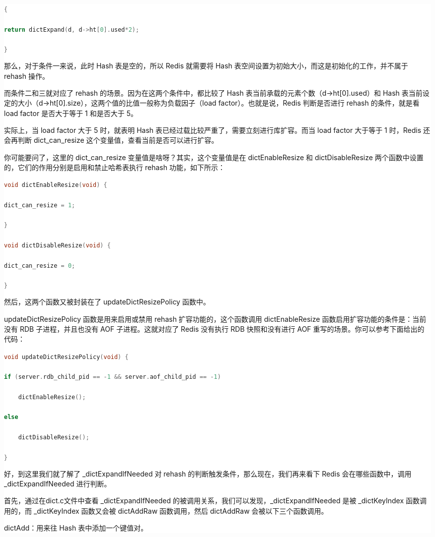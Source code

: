 ```c
{

return dictExpand(d, d->ht[0].used*2);

}
```
那么，对于条件一来说，此时 Hash 表是空的，所以 Redis 就需要将 Hash 表空间设置为初始大小，而这是初始化的工作，并不属于 rehash 操作。

而条件二和三就对应了 rehash 的场景。因为在这两个条件中，都比较了 Hash 表当前承载的元素个数（d->ht[0].used）和 Hash 表当前设定的大小（d->ht[0].size），这两个值的比值一般称为负载因子（load factor）。也就是说，Redis 判断是否进行 rehash 的条件，就是看 load factor 是否大于等于 1 和是否大于 5。

实际上，当 load factor 大于 5 时，就表明 Hash 表已经过载比较严重了，需要立刻进行库扩容。而当 load factor 大于等于 1 时，Redis 还会再判断 dict_can_resize 这个变量值，查看当前是否可以进行扩容。

你可能要问了，这里的 dict_can_resize 变量值是啥呀？其实，这个变量值是在 dictEnableResize 和 dictDisableResize 两个函数中设置的，它们的作用分别是启用和禁止哈希表执行 rehash 功能，如下所示：
```c
void dictEnableResize(void) {

dict_can_resize = 1;

}

void dictDisableResize(void) {

dict_can_resize = 0;

}

```
然后，这两个函数又被封装在了 updateDictResizePolicy 函数中。

updateDictResizePolicy 函数是用来启用或禁用 rehash 扩容功能的，这个函数调用 dictEnableResize 函数启用扩容功能的条件是：当前没有 RDB 子进程，并且也没有 AOF 子进程。这就对应了 Redis 没有执行 RDB 快照和没有进行 AOF 重写的场景。你可以参考下面给出的代码：
```c
void updateDictResizePolicy(void) {

if (server.rdb_child_pid == -1 && server.aof_child_pid == -1)

	dictEnableResize();

else

	dictDisableResize();

}
```
好，到这里我们就了解了 _dictExpandIfNeeded 对 rehash 的判断触发条件，那么现在，我们再来看下 Redis 会在哪些函数中，调用 _dictExpandIfNeeded 进行判断。

首先，通过在dict.c文件中查看 _dictExpandIfNeeded 的被调用关系，我们可以发现，_dictExpandIfNeeded 是被 _dictKeyIndex 函数调用的，而 _dictKeyIndex 函数又会被 dictAddRaw 函数调用，然后 dictAddRaw 会被以下三个函数调用。

dictAdd：用来往 Hash 表中添加一个键值对。
